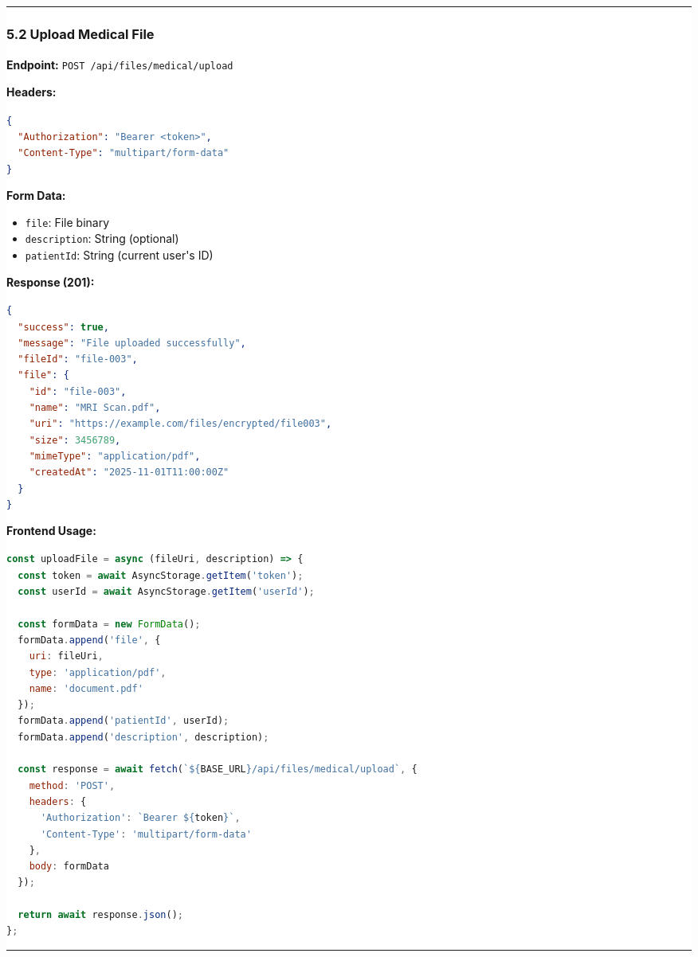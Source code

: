 
---

### 5.2 Upload Medical File
**Endpoint:** `POST /api/files/medical/upload`

**Headers:**
```json
{
  "Authorization": "Bearer <token>",
  "Content-Type": "multipart/form-data"
}
```

**Form Data:**
- `file`: File binary
- `description`: String (optional)
- `patientId`: String (current user's ID)

**Response (201):**
```json
{
  "success": true,
  "message": "File uploaded successfully",
  "fileId": "file-003",
  "file": {
    "id": "file-003",
    "name": "MRI Scan.pdf",
    "uri": "https://example.com/files/encrypted/file003",
    "size": 3456789,
    "mimeType": "application/pdf",
    "createdAt": "2025-11-01T11:00:00Z"
  }
}
```

**Frontend Usage:**
```javascript
const uploadFile = async (fileUri, description) => {
  const token = await AsyncStorage.getItem('token');
  const userId = await AsyncStorage.getItem('userId');
  
  const formData = new FormData();
  formData.append('file', {
    uri: fileUri,
    type: 'application/pdf',
    name: 'document.pdf'
  });
  formData.append('patientId', userId);
  formData.append('description', description);
  
  const response = await fetch(`${BASE_URL}/api/files/medical/upload`, {
    method: 'POST',
    headers: {
      'Authorization': `Bearer ${token}`,
      'Content-Type': 'multipart/form-data'
    },
    body: formData
  });
  
  return await response.json();
};
```

---